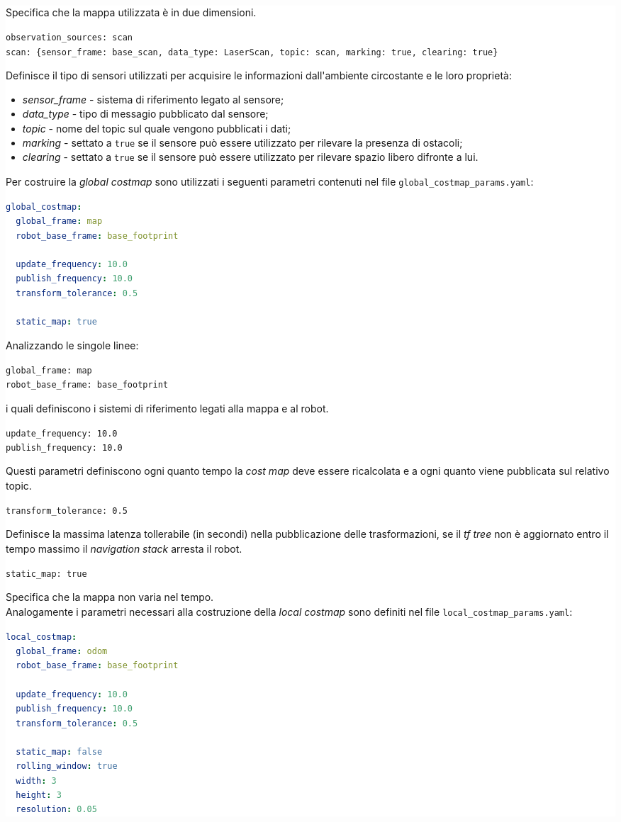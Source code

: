 ```
```
Specifica che la mappa utilizzata è in due dimensioni.
```
observation_sources: scan
scan: {sensor_frame: base_scan, data_type: LaserScan, topic: scan, marking: true, clearing: true}
```
Definisce il tipo di sensori utilizzati per acquisire le informazioni dall'ambiente circostante e le loro proprietà:
- _sensor_frame_ - sistema di riferimento legato al sensore;
- _data_type_ - tipo di messagio pubblicato dal sensore;
- _topic_ - nome del topic sul quale vengono pubblicati i dati;
- _marking_ - settato a `true` se il sensore può essere utilizzato per rilevare la presenza di ostacoli;
- _clearing_ - settato a `true` se il sensore può essere utilizzato per rilevare spazio libero difronte a lui.

Per costruire la _global costmap_ sono utilizzati i seguenti parametri contenuti nel file `global_costmap_params.yaml`:
```yaml
global_costmap:
  global_frame: map
  robot_base_frame: base_footprint

  update_frequency: 10.0
  publish_frequency: 10.0
  transform_tolerance: 0.5

  static_map: true
```
Analizzando le singole linee:
```
global_frame: map
robot_base_frame: base_footprint
```
i quali definiscono i sistemi di riferimento legati alla mappa e al robot.
```
update_frequency: 10.0
publish_frequency: 10.0
```
Questi parametri definiscono ogni quanto tempo la _cost map_ deve essere ricalcolata e a ogni quanto viene pubblicata sul relativo topic.
```
transform_tolerance: 0.5
```
Definisce la massima latenza tollerabile (in secondi) nella pubblicazione delle trasformazioni, se il _tf tree_ non è aggiornato entro il tempo massimo il _navigation stack_ arresta il robot.
```
static_map: true
```
Specifica che la mappa non varia nel tempo.  
Analogamente i parametri necessari alla costruzione della _local costmap_ sono definiti nel file `local_costmap_params.yaml`:
```yaml
local_costmap:
  global_frame: odom
  robot_base_frame: base_footprint

  update_frequency: 10.0
  publish_frequency: 10.0
  transform_tolerance: 0.5  

  static_map: false  
  rolling_window: true
  width: 3
  height: 3
  resolution: 0.05
```